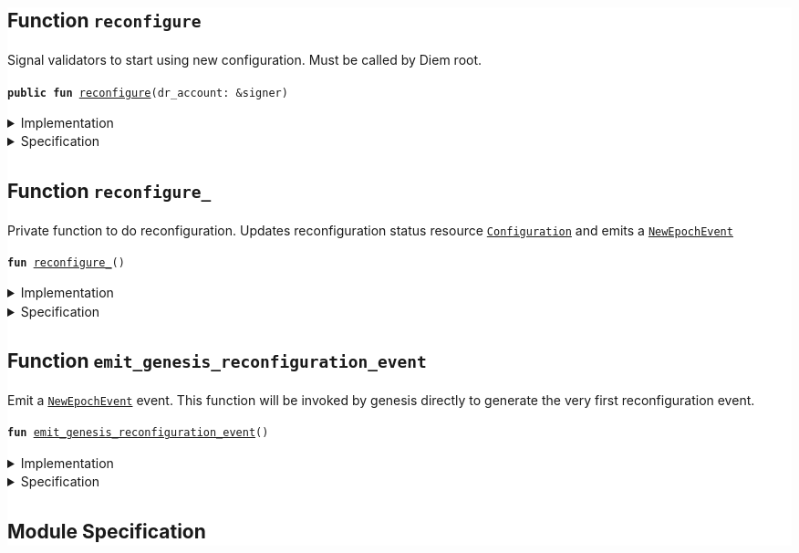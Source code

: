 ## Function `reconfigure`

Signal validators to start using new configuration. Must be called by Diem root.


<pre><code><b>public</b> <b>fun</b> <a href="DiemConfig.md#0x1_DiemConfig_reconfigure">reconfigure</a>(dr_account: &signer)
</code></pre>



<details><summary>Implementation</summary></details>

<details><summary>Specification</summary></details>

<a name="0x1_DiemConfig_reconfigure_"></a>

## Function `reconfigure_`

Private function to do reconfiguration.  Updates reconfiguration status resource
<code><a href="DiemConfig.md#0x1_DiemConfig_Configuration">Configuration</a></code> and emits a <code><a href="DiemConfig.md#0x1_DiemConfig_NewEpochEvent">NewEpochEvent</a></code>


<pre><code><b>fun</b> <a href="DiemConfig.md#0x1_DiemConfig_reconfigure_">reconfigure_</a>()
</code></pre>



<details><summary>Implementation</summary></details>

<details><summary>Specification</summary></details>

<a name="0x1_DiemConfig_emit_genesis_reconfiguration_event"></a>

## Function `emit_genesis_reconfiguration_event`

Emit a <code><a href="DiemConfig.md#0x1_DiemConfig_NewEpochEvent">NewEpochEvent</a></code> event. This function will be invoked by genesis directly to generate the very first
reconfiguration event.


<pre><code><b>fun</b> <a href="DiemConfig.md#0x1_DiemConfig_emit_genesis_reconfiguration_event">emit_genesis_reconfiguration_event</a>()
</code></pre>



<details><summary>Implementation</summary></details>

<details><summary>Specification</summary></details>

<a name="@Module_Specification_1"></a>

## Module Specification



<a name="0x1_DiemConfig_spec_reconfigure_omitted"></a>

